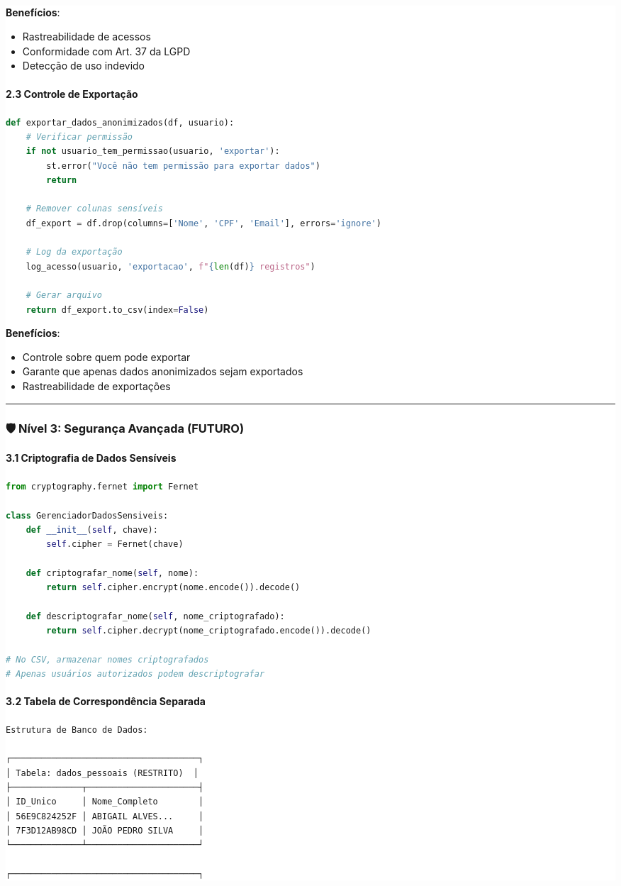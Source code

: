 ```python
```

**Benefícios**:
- Rastreabilidade de acessos
- Conformidade com Art. 37 da LGPD
- Detecção de uso indevido

#### 2.3 Controle de Exportação
```python
def exportar_dados_anonimizados(df, usuario):
    # Verificar permissão
    if not usuario_tem_permissao(usuario, 'exportar'):
        st.error("Você não tem permissão para exportar dados")
        return
    
    # Remover colunas sensíveis
    df_export = df.drop(columns=['Nome', 'CPF', 'Email'], errors='ignore')
    
    # Log da exportação
    log_acesso(usuario, 'exportacao', f"{len(df)} registros")
    
    # Gerar arquivo
    return df_export.to_csv(index=False)
```

**Benefícios**:
- Controle sobre quem pode exportar
- Garante que apenas dados anonimizados sejam exportados
- Rastreabilidade de exportações

---

### 🛡️ Nível 3: Segurança Avançada (FUTURO)

#### 3.1 Criptografia de Dados Sensíveis
```python
from cryptography.fernet import Fernet

class GerenciadorDadosSensiveis:
    def __init__(self, chave):
        self.cipher = Fernet(chave)
    
    def criptografar_nome(self, nome):
        return self.cipher.encrypt(nome.encode()).decode()
    
    def descriptografar_nome(self, nome_criptografado):
        return self.cipher.decrypt(nome_criptografado.encode()).decode()

# No CSV, armazenar nomes criptografados
# Apenas usuários autorizados podem descriptografar
```

#### 3.2 Tabela de Correspondência Separada
```
Estrutura de Banco de Dados:

┌─────────────────────────────────────┐
│ Tabela: dados_pessoais (RESTRITO)  │
├──────────────┬──────────────────────┤
│ ID_Unico     │ Nome_Completo        │
│ 56E9C824252F │ ABIGAIL ALVES...     │
│ 7F3D12AB98CD │ JOÃO PEDRO SILVA     │
└──────────────┴──────────────────────┘

┌─────────────────────────────────────┐
```